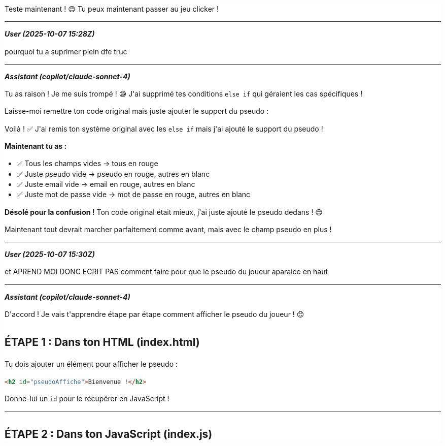 Teste maintenant ! 😊 Tu peux maintenant passer au jeu clicker !

---

_**User (2025-10-07 15:28Z)**_

pourquoi tu a suprimer plein dfe truc

---

_**Assistant (copilot/claude-sonnet-4)**_

Tu as raison ! Je me suis trompé ! 😅 J'ai supprimé tes conditions `else if` qui géraient les cas spécifiques !

Laisse-moi remettre ton code original mais juste ajouter le support du pseudo : 
```

```
Voilà ! ✅ J'ai remis ton système original avec les `else if` mais j'ai ajouté le support du pseudo !

**Maintenant tu as :**
- ✅ Tous les champs vides → tous en rouge
- ✅ Juste pseudo vide → pseudo en rouge, autres en blanc
- ✅ Juste email vide → email en rouge, autres en blanc  
- ✅ Juste mot de passe vide → mot de passe en rouge, autres en blanc

**Désolé pour la confusion !** Ton code original était mieux, j'ai juste ajouté le pseudo dedans ! 😊

Maintenant tout devrait marcher parfaitement comme avant, mais avec le champ pseudo en plus !

---

_**User (2025-10-07 15:30Z)**_

et APREND MOI DONC ECRIT PAS comment faire pour que le pseudo du joueur aparaice en haut

---

_**Assistant (copilot/claude-sonnet-4)**_

D'accord ! Je vais t'apprendre étape par étape comment afficher le pseudo du joueur ! 😊

## **ÉTAPE 1 : Dans ton HTML (index.html)**

Tu dois ajouter un élément pour afficher le pseudo :

```html
<h2 id="pseudoAffiche">Bienvenue !</h2>
```

Donne-lui un `id` pour le récupérer en JavaScript !

---

## **ÉTAPE 2 : Dans ton JavaScript (index.js)**
